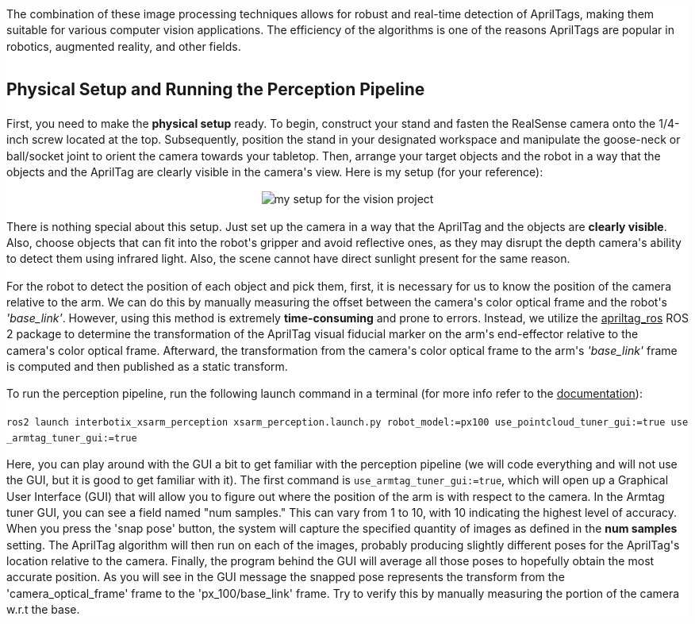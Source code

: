 The combination of these image processing techniques allows for robust and real-time detection of AprilTags, making them suitable for various computer vision applications. The efficiency of the algorithms is one of the reasons AprilTags are popular in robotics, augmented reality, and other fields.

## Physical Setup and Running the Perception Pipeline

First, you need to make the **physical setup** ready. To begin, construct your stand and fasten the RealSense camera onto the 1/4-inch screw located at the top. Subsequently, position the stand in your designated workspace and manipulate the goose-neck or ball/socket joint to orient the camera towards your tabletop. Then, arrange your target objects and the robot in a way that the objects and the AprilTag are clearly visible in the camera's view. Here is my setup (for your reference):

<figure>
<p align="center">
<img width="400" alt="my setup for the vision project" src="https://github.com/madibabaiasl/modern-robotics-course/assets/118206851/3e7f8970-d610-4294-9802-20c7d73e776a">
</p>
</figure>

There is nothing special about this setup. Just set up the camera in a way that the AprilTag and the objects are **clearly visible**. Also, choose objects that can fit into the robot's gripper and avoid reflective ones, as they may disrupt the depth camera's ability to detect them using infrared light. Also, the scene cannot have direct sunlight present for the same reason.

For the robot to detect the position of each object and pick them, first, it is necessary for us to know the position of the camera relative to the arm. We can do this by manually measuring the offset between the camera's color optical frame and the robot's _'base_link'_. However, using this method is extremely **time-consuming** and prone to errors. Instead, we utilize the [apriltag_ros](https://github.com/Interbotix/apriltag_ros/tree/ros2-port) ROS 2 package to determine the transformation of the AprilTag visual fiducial marker on the arm's end-effector relative to the camera's color optical frame. Afterward, the transformation from the camera's color optical frame to the arm's _'base_link'_ frame is computed and then published as a static transform.

To run the perception pipeline, run the following launch command in a terminal (for more info refer to the [documentation](https://docs.trossenrobotics.com/interbotix_xsarms_docs/ros2_packages/perception_pipeline_configuration.html)):

```
ros2 launch interbotix_xsarm_perception xsarm_perception.launch.py robot_model:=px100 use_pointcloud_tuner_gui:=true use_armtag_tuner_gui:=true
```

Here, you can play around with the GUI a bit to get familiar with the perception pipeline (we will code everything and will not use the GUI, but it is good to get familiar with it). The first command is `use_armtag_tuner_gui:=true`, which will open up a Graphical User Interface (GUI) that will allow you to figure out where the position of the arm is with respect to the camera. In the Armtag tuner GUI, you can see a field named "num samples." This can vary from 1 to 10, with 10 indicating the highest level of accuracy. When you press the 'snap pose' button, the system will capture the specified quantity of images as defined in the **num samples** setting. The AprilTag algorithm will then run on each of the images, probably producing slightly different poses for the AprilTag's location relative to the camera. Finally, the program behind the GUI will average all those poses to hopefully obtain the most accurate position. As you will see in the GUI message the snapped pose represents the transform from the 'camera_optical_frame' frame to the 'px_100/base_link' frame. Try to verify this by manually measuring the portion of the camera w.r.t the base.  
